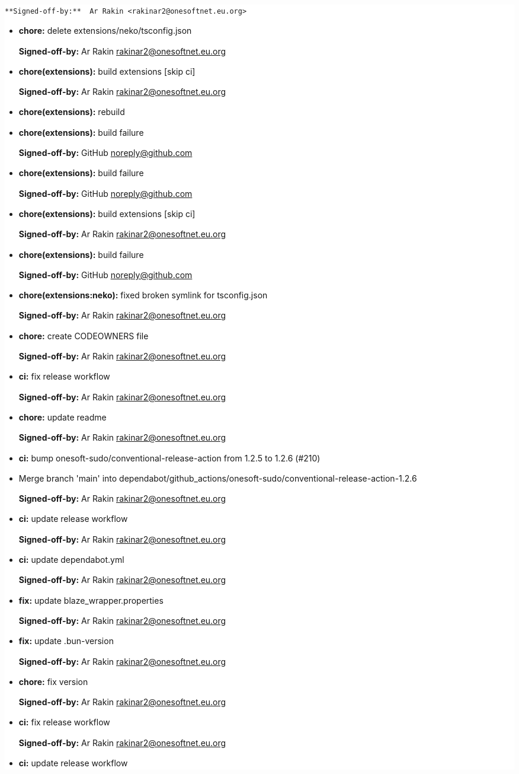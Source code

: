     **Signed-off-by:**  Ar Rakin <rakinar2@onesoftnet.eu.org>  
  * **chore:** delete extensions/neko/tsconfig.json    
      
    **Signed-off-by:**  Ar Rakin <rakinar2@onesoftnet.eu.org>  
  * **chore(extensions):** build extensions [skip ci]    
      
    **Signed-off-by:**  Ar Rakin <rakinar2@onesoftnet.eu.org>  
      
  * **chore(extensions):** rebuild
  * **chore(extensions):** build failure    
      
    **Signed-off-by:**  GitHub <noreply@github.com>  
      
  * **chore(extensions):** build failure    
      
    **Signed-off-by:**  GitHub <noreply@github.com>  
      
  * **chore(extensions):** build extensions [skip ci]    
      
    **Signed-off-by:**  Ar Rakin <rakinar2@onesoftnet.eu.org>  
      
  * **chore(extensions):** build failure    
      
    **Signed-off-by:**  GitHub <noreply@github.com>  
      
  * **chore(extensions:neko):** fixed broken symlink for tsconfig.json    
      
    **Signed-off-by:**  Ar Rakin <rakinar2@onesoftnet.eu.org>  
      
  * **chore:** create CODEOWNERS file    
      
    **Signed-off-by:**  Ar Rakin <rakinar2@onesoftnet.eu.org>  
  * **ci:** fix release workflow    
      
    **Signed-off-by:**  Ar Rakin <rakinar2@onesoftnet.eu.org>  
  * **chore:** update readme    
      
    **Signed-off-by:**  Ar Rakin <rakinar2@onesoftnet.eu.org>  
  * **ci:** bump onesoft-sudo/conventional-release-action from 1.2.5 to 1.2.6 (#210)    
      
      
  * Merge branch 'main' into dependabot/github_actions/onesoft-sudo/conventional-release-action-1.2.6    
      
    **Signed-off-by:**  Ar Rakin <rakinar2@onesoftnet.eu.org>  
  * **ci:** update release workflow    
      
    **Signed-off-by:**  Ar Rakin <rakinar2@onesoftnet.eu.org>  
  * **ci:** update dependabot.yml    
      
    **Signed-off-by:**  Ar Rakin <rakinar2@onesoftnet.eu.org>  
  * **fix:** update blaze_wrapper.properties    
      
    **Signed-off-by:**  Ar Rakin <rakinar2@onesoftnet.eu.org>  
  * **fix:** update .bun-version    
      
    **Signed-off-by:**  Ar Rakin <rakinar2@onesoftnet.eu.org>  
  * **chore:** fix version    
      
    **Signed-off-by:**  Ar Rakin <rakinar2@onesoftnet.eu.org>  
  * **ci:** fix release workflow    
      
    **Signed-off-by:**  Ar Rakin <rakinar2@onesoftnet.eu.org>  
  * **ci:** update release workflow    
      